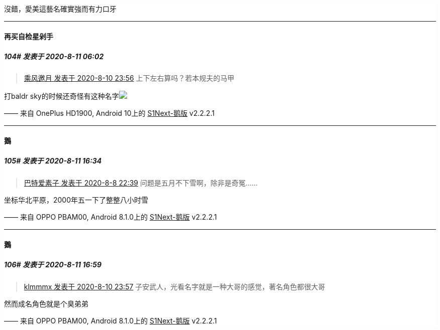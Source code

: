 
沒錯，愛美這藝名確實強而有力口牙







*****

####  再买自检星剁手  
##### 104#       发表于 2020-8-11 06:02



<blockquote><a href="httphttps://bbs.saraba1st.com/2b/forum.php?mod=redirect&amp;goto=findpost&amp;pid=48388014&amp;ptid=1953804" target="_blank">乘风邀月 发表于 2020-8-10 23:56</a>
上下左右算吗？若本规夫的马甲</blockquote>
打baldr sky的时候还奇怪有这种名字<img src="https://static.saraba1st.com/image/smiley/face2017/037.png" referrerpolicy="no-referrer">

—— 来自 OnePlus HD1900, Android 10上的 [S1Next-鹅版](https://github.com/ykrank/S1-Next/releases) v2.2.2.1







*****

####  鵝  
##### 105#       发表于 2020-8-11 16:34



<blockquote><a href="httphttps://bbs.saraba1st.com/2b/forum.php?mod=redirect&amp;goto=findpost&amp;pid=48363846&amp;ptid=1953804" target="_blank">巴特爱素子 发表于 2020-8-8 22:39</a>
问题是五月不下雪啊，除非是奇冤……</blockquote>
坐标华北平原，2000年五一下了整整八小时雪

—— 来自 OPPO PBAM00, Android 8.1.0上的 [S1Next-鹅版](https://github.com/ykrank/S1-Next/releases) v2.2.2.1







*****

####  鵝  
##### 106#       发表于 2020-8-11 16:59



<blockquote><a href="httphttps://bbs.saraba1st.com/2b/forum.php?mod=redirect&amp;goto=findpost&amp;pid=48388027&amp;ptid=1953804" target="_blank">klmmmx 发表于 2020-8-10 23:57</a>
子安武人，光看名字就是一种大哥的感觉，著名角色都很大哥</blockquote>
然而成名角色就是个臭弟弟

—— 来自 OPPO PBAM00, Android 8.1.0上的 [S1Next-鹅版](https://github.com/ykrank/S1-Next/releases) v2.2.2.1



